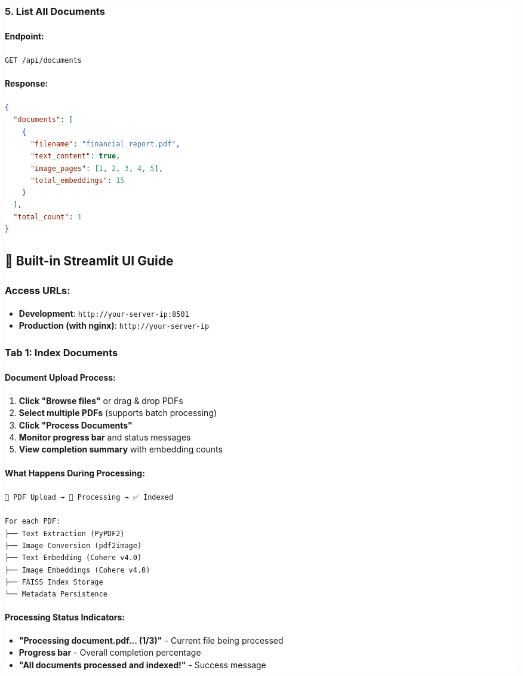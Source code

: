 ### **5. List All Documents**

#### **Endpoint:**
```http
GET /api/documents
```

#### **Response:**
```json
{
  "documents": [
    {
      "filename": "financial_report.pdf",
      "text_content": true,
      "image_pages": [1, 2, 3, 4, 5],
      "total_embeddings": 15
    }
  ],
  "total_count": 1
}
```

## 🎨 Built-in Streamlit UI Guide

### **Access URLs:**
- **Development**: `http://your-server-ip:8501`
- **Production (with nginx)**: `http://your-server-ip`

### **Tab 1: Index Documents**

#### **Document Upload Process:**
1. **Click "Browse files"** or drag & drop PDFs
2. **Select multiple PDFs** (supports batch processing)
3. **Click "Process Documents"**
4. **Monitor progress bar** and status messages
5. **View completion summary** with embedding counts

#### **What Happens During Processing:**
```
📄 PDF Upload → 🔄 Processing → ✅ Indexed

For each PDF:
├── Text Extraction (PyPDF2)
├── Image Conversion (pdf2image) 
├── Text Embedding (Cohere v4.0)
├── Image Embeddings (Cohere v4.0)
├── FAISS Index Storage
└── Metadata Persistence
```

#### **Processing Status Indicators:**
- **"Processing document.pdf... (1/3)"** - Current file being processed
- **Progress bar** - Overall completion percentage
- **"All documents processed and indexed!"** - Success message

